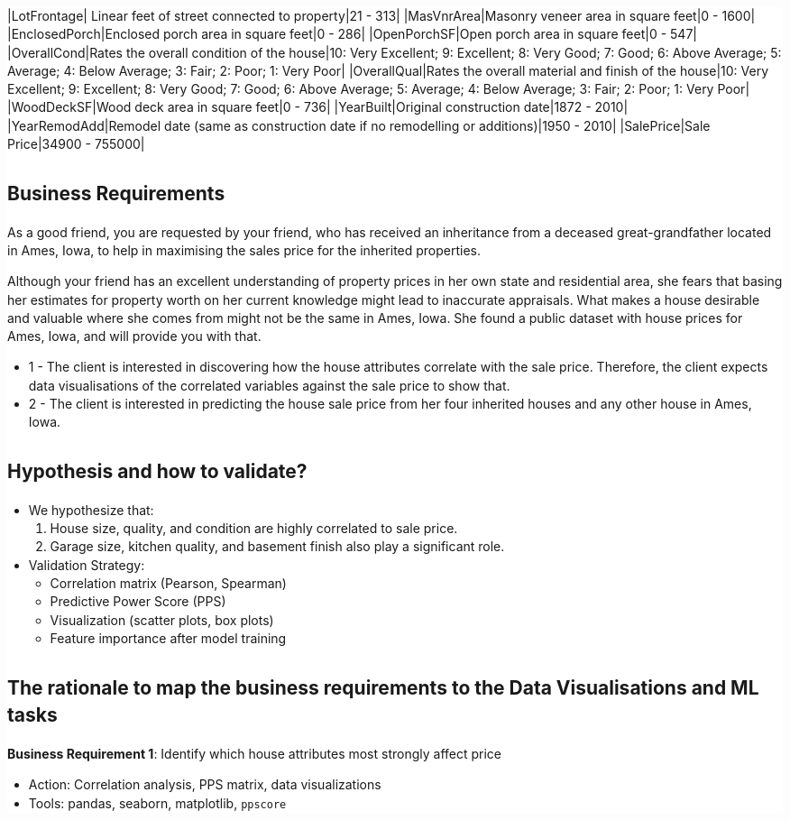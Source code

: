 |LotFrontage| Linear feet of street connected to property|21 - 313|
|MasVnrArea|Masonry veneer area in square feet|0 - 1600|
|EnclosedPorch|Enclosed porch area in square feet|0 - 286|
|OpenPorchSF|Open porch area in square feet|0 - 547|
|OverallCond|Rates the overall condition of the house|10: Very Excellent; 9: Excellent; 8: Very Good; 7: Good; 6: Above Average; 5: Average; 4: Below Average; 3: Fair; 2: Poor; 1: Very Poor|
|OverallQual|Rates the overall material and finish of the house|10: Very Excellent; 9: Excellent; 8: Very Good; 7: Good; 6: Above Average; 5: Average; 4: Below Average; 3: Fair; 2: Poor; 1: Very Poor|
|WoodDeckSF|Wood deck area in square feet|0 - 736|
|YearBuilt|Original construction date|1872 - 2010|
|YearRemodAdd|Remodel date (same as construction date if no remodelling or additions)|1950 - 2010|
|SalePrice|Sale Price|34900 - 755000|

## Business Requirements

As a good friend, you are requested by your friend, who has received an inheritance from a deceased great-grandfather located in Ames, Iowa, to  help in maximising the sales price for the inherited properties.

Although your friend has an excellent understanding of property prices in her own state and residential area, she fears that basing her estimates for property worth on her current knowledge might lead to inaccurate appraisals. What makes a house desirable and valuable where she comes from might not be the same in Ames, Iowa. She found a public dataset with house prices for Ames, Iowa, and will provide you with that.

* 1 - The client is interested in discovering how the house attributes correlate with the sale price. Therefore, the client expects data visualisations of the correlated variables against the sale price to show that.
* 2 - The client is interested in predicting the house sale price from her four inherited houses and any other house in Ames, Iowa.

## Hypothesis and how to validate?

* We hypothesize that:
    1. House size, quality, and condition are highly correlated to sale price.
    2. Garage size, kitchen quality, and basement finish also play a significant role.
* Validation Strategy:
    - Correlation matrix (Pearson, Spearman)
    - Predictive Power Score (PPS)
    - Visualization (scatter plots, box plots)
    - Feature importance after model training

## The rationale to map the business requirements to the Data Visualisations and ML tasks

**Business Requirement 1**: Identify which house attributes most strongly affect price  
  - Action: Correlation analysis, PPS matrix, data visualizations  
  - Tools: pandas, seaborn, matplotlib, `ppscore`

